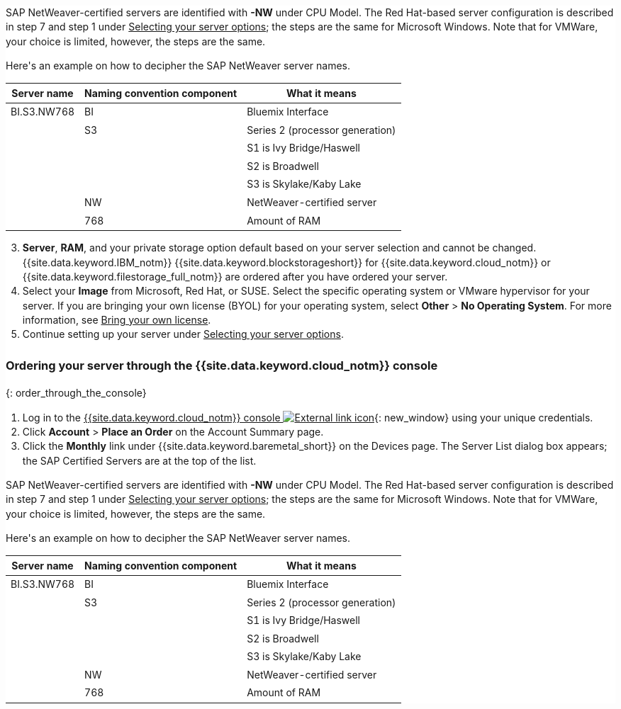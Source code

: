   SAP NetWeaver-certified servers are identified with **-NW** under CPU Model. The Red Hat-based server configuration is described in step 7 and step 1 under [Selecting your server options](#select_options); the steps are the same for Microsoft Windows. Note that for VMWare, your choice is limited, however, the steps are the same.

  Here's an example on how to decipher the SAP NetWeaver server names.

  | Server name | Naming convention component | What it means |
  | --- | --- | --- |
  | BI.S3.NW768 | BI | Bluemix Interface |
  | | S3 | Series 2 (processor generation) |
  | | | S1 is Ivy Bridge/Haswell |
  | | | S2 is Broadwell |
  | | | S3 is Skylake/Kaby Lake |
  | | NW | NetWeaver-certified server |
  | | 768 | Amount of RAM |

3. **Server**, **RAM**, and your private storage option default based on your server selection and cannot be changed. {{site.data.keyword.IBM_notm}} {{site.data.keyword.blockstorageshort}} for {{site.data.keyword.cloud_notm}} or {{site.data.keyword.filestorage_full_notm}} are ordered after you have ordered your server.
4. Select your **Image** from Microsoft, Red Hat, or SUSE. Select the specific operating system or VMware hypervisor for your server. If you are bringing your own license (BYOL) for your operating system, select **Other** > **No Operating System**. For more information, see [Bring your own license](#byol).
5. Continue setting up your server under [Selecting your server options](#select_options).

### Ordering your server through the {{site.data.keyword.cloud_notm}} console
{: order_through_the_console}

1. Log in to the [{{site.data.keyword.cloud_notm}} console ![External link icon](../../icons/launch-glyph.svg "External link icon")](https://control.softlayer.com){: new_window} using your unique credentials.
2. Click **Account** > **Place an Order** on the Account Summary page.
3. Click the **Monthly** link under {{site.data.keyword.baremetal_short}} on the Devices page. The Server List dialog box appears; the SAP Certified Servers are at the top of the list.

 SAP NetWeaver-certified servers are identified with **-NW** under CPU Model. The Red Hat-based server configuration is described in step 7 and step 1 under [Selecting your server options](#select_options); the steps are the same for Microsoft Windows. Note that for VMWare, your choice is limited, however, the steps are the same.

 Here's an example on how to decipher the SAP NetWeaver server names.

 | Server name | Naming convention component | What it means |
 | --- | --- | --- |
 | BI.S3.NW768 | BI | Bluemix Interface |
 | | S3 | Series 2 (processor generation) |
 | | | S1 is Ivy Bridge/Haswell |
 | | | S2 is Broadwell |
 | | | S3 is Skylake/Kaby Lake |
 | | NW | NetWeaver-certified server |
 | | 768 | Amount of RAM |
